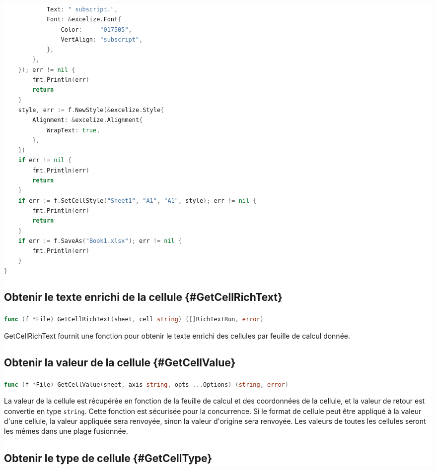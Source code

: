 ```go
            Text: " subscript.",
            Font: &excelize.Font{
                Color:     "017505",
                VertAlign: "subscript",
            },
        },
    }); err != nil {
        fmt.Println(err)
        return
    }
    style, err := f.NewStyle(&excelize.Style{
        Alignment: &excelize.Alignment{
            WrapText: true,
        },
    })
    if err != nil {
        fmt.Println(err)
        return
    }
    if err := f.SetCellStyle("Sheet1", "A1", "A1", style); err != nil {
        fmt.Println(err)
        return
    }
    if err := f.SaveAs("Book1.xlsx"); err != nil {
        fmt.Println(err)
    }
}
```

## Obtenir le texte enrichi de la cellule {#GetCellRichText}

```go
func (f *File) GetCellRichText(sheet, cell string) ([]RichTextRun, error)
```

GetCellRichText fournit une fonction pour obtenir le texte enrichi des cellules par feuille de calcul donnée.

## Obtenir la valeur de la cellule {#GetCellValue}

```go
func (f *File) GetCellValue(sheet, axis string, opts ...Options) (string, error)
```

La valeur de la cellule est récupérée en fonction de la feuille de calcul et des coordonnées de la cellule, et la valeur de retour est convertie en type `string`. Cette fonction est sécurisée pour la concurrence. Si le format de cellule peut être appliqué à la valeur d'une cellule, la valeur appliquée sera renvoyée, sinon la valeur d'origine sera renvoyée. Les valeurs de toutes les cellules seront les mêmes dans une plage fusionnée.

## Obtenir le type de cellule {#GetCellType}
